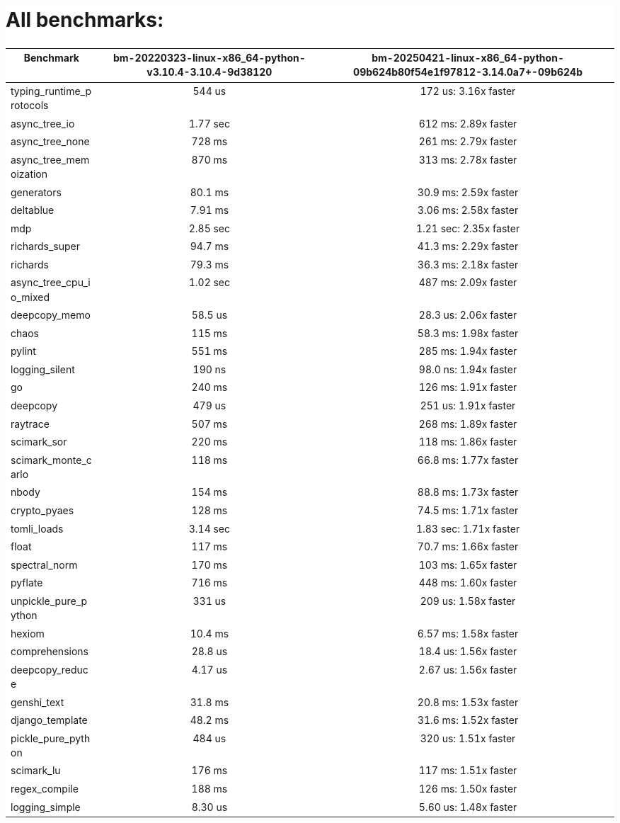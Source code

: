 All benchmarks:
===============

| Benchmark                | bm-20220323-linux-x86_64-python-v3.10.4-3.10.4-9d38120 | bm-20250421-linux-x86_64-python-09b624b80f54e1f97812-3.14.0a7+-09b624b |
|--------------------------|:------------------------------------------------------:|:----------------------------------------------------------------------:|
| typing_runtime_protocols | 544 us                                                 | 172 us: 3.16x faster                                                   |
| async_tree_io            | 1.77 sec                                               | 612 ms: 2.89x faster                                                   |
| async_tree_none          | 728 ms                                                 | 261 ms: 2.79x faster                                                   |
| async_tree_memoization   | 870 ms                                                 | 313 ms: 2.78x faster                                                   |
| generators               | 80.1 ms                                                | 30.9 ms: 2.59x faster                                                  |
| deltablue                | 7.91 ms                                                | 3.06 ms: 2.58x faster                                                  |
| mdp                      | 2.85 sec                                               | 1.21 sec: 2.35x faster                                                 |
| richards_super           | 94.7 ms                                                | 41.3 ms: 2.29x faster                                                  |
| richards                 | 79.3 ms                                                | 36.3 ms: 2.18x faster                                                  |
| async_tree_cpu_io_mixed  | 1.02 sec                                               | 487 ms: 2.09x faster                                                   |
| deepcopy_memo            | 58.5 us                                                | 28.3 us: 2.06x faster                                                  |
| chaos                    | 115 ms                                                 | 58.3 ms: 1.98x faster                                                  |
| pylint                   | 551 ms                                                 | 285 ms: 1.94x faster                                                   |
| logging_silent           | 190 ns                                                 | 98.0 ns: 1.94x faster                                                  |
| go                       | 240 ms                                                 | 126 ms: 1.91x faster                                                   |
| deepcopy                 | 479 us                                                 | 251 us: 1.91x faster                                                   |
| raytrace                 | 507 ms                                                 | 268 ms: 1.89x faster                                                   |
| scimark_sor              | 220 ms                                                 | 118 ms: 1.86x faster                                                   |
| scimark_monte_carlo      | 118 ms                                                 | 66.8 ms: 1.77x faster                                                  |
| nbody                    | 154 ms                                                 | 88.8 ms: 1.73x faster                                                  |
| crypto_pyaes             | 128 ms                                                 | 74.5 ms: 1.71x faster                                                  |
| tomli_loads              | 3.14 sec                                               | 1.83 sec: 1.71x faster                                                 |
| float                    | 117 ms                                                 | 70.7 ms: 1.66x faster                                                  |
| spectral_norm            | 170 ms                                                 | 103 ms: 1.65x faster                                                   |
| pyflate                  | 716 ms                                                 | 448 ms: 1.60x faster                                                   |
| unpickle_pure_python     | 331 us                                                 | 209 us: 1.58x faster                                                   |
| hexiom                   | 10.4 ms                                                | 6.57 ms: 1.58x faster                                                  |
| comprehensions           | 28.8 us                                                | 18.4 us: 1.56x faster                                                  |
| deepcopy_reduce          | 4.17 us                                                | 2.67 us: 1.56x faster                                                  |
| genshi_text              | 31.8 ms                                                | 20.8 ms: 1.53x faster                                                  |
| django_template          | 48.2 ms                                                | 31.6 ms: 1.52x faster                                                  |
| pickle_pure_python       | 484 us                                                 | 320 us: 1.51x faster                                                   |
| scimark_lu               | 176 ms                                                 | 117 ms: 1.51x faster                                                   |
| regex_compile            | 188 ms                                                 | 126 ms: 1.50x faster                                                   |
| logging_simple           | 8.30 us                                                | 5.60 us: 1.48x faster                                                  |